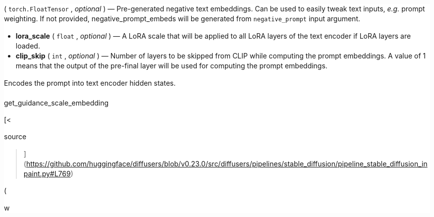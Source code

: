  (
 `torch.FloatTensor` 
 ,
 *optional* 
 ) —
Pre-generated negative text embeddings. Can be used to easily tweak text inputs,
 *e.g.* 
 prompt
weighting. If not provided, negative\_prompt\_embeds will be generated from
 `negative_prompt` 
 input
argument.
* **lora\_scale** 
 (
 `float` 
 ,
 *optional* 
 ) —
A LoRA scale that will be applied to all LoRA layers of the text encoder if LoRA layers are loaded.
* **clip\_skip** 
 (
 `int` 
 ,
 *optional* 
 ) —
Number of layers to be skipped from CLIP while computing the prompt embeddings. A value of 1 means that
the output of the pre-final layer will be used for computing the prompt embeddings.


 Encodes the prompt into text encoder hidden states.
 




#### 




 get\_guidance\_scale\_embedding




[<
 

 source
 

 >](https://github.com/huggingface/diffusers/blob/v0.23.0/src/diffusers/pipelines/stable_diffusion/pipeline_stable_diffusion_inpaint.py#L769)



 (
 


 w
 